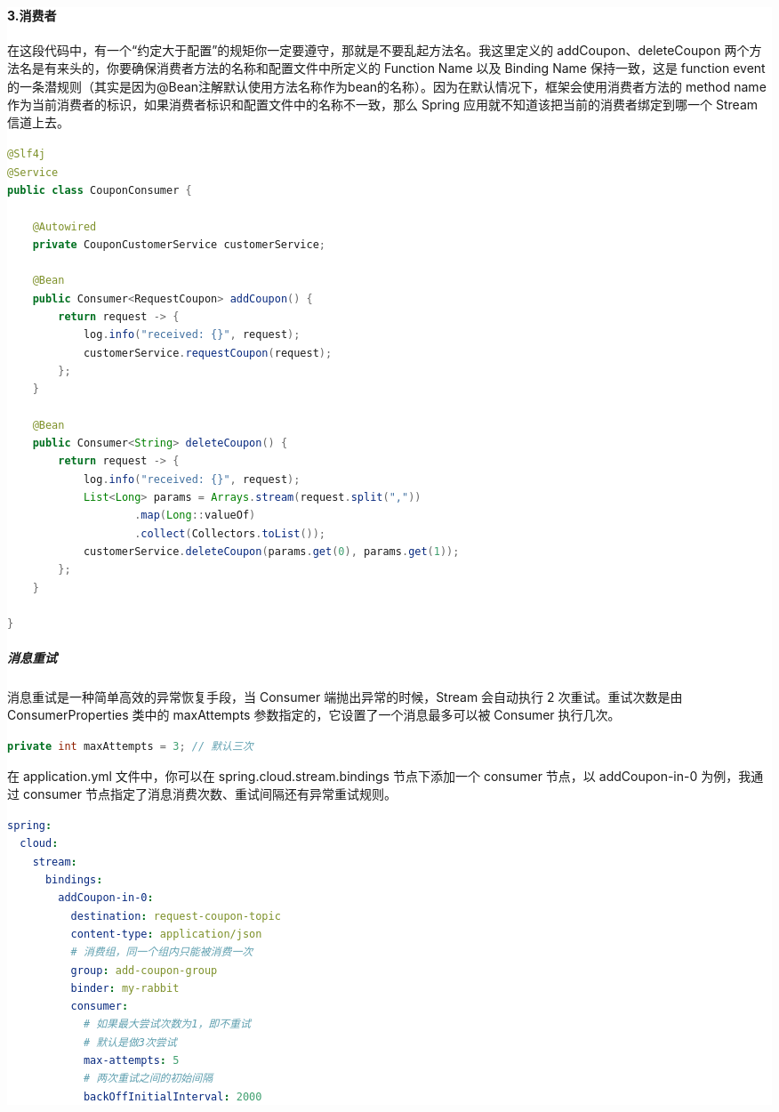 

#### 3.消费者

在这段代码中，有一个“约定大于配置”的规矩你一定要遵守，那就是不要乱起方法名。我这里定义的 addCoupon、deleteCoupon 两个方法名是有来头的，你要确保消费者方法的名称和配置文件中所定义的 Function Name 以及 Binding Name 保持一致，这是 function event 的一条潜规则（其实是因为@Bean注解默认使用方法名称作为bean的名称）。因为在默认情况下，框架会使用消费者方法的 method name 作为当前消费者的标识，如果消费者标识和配置文件中的名称不一致，那么 Spring 应用就不知道该把当前的消费者绑定到哪一个 Stream 信道上去。

```java
@Slf4j
@Service
public class CouponConsumer {

    @Autowired
    private CouponCustomerService customerService;

    @Bean
    public Consumer<RequestCoupon> addCoupon() {
        return request -> {
            log.info("received: {}", request);
            customerService.requestCoupon(request);
        };
    }

    @Bean
    public Consumer<String> deleteCoupon() {
        return request -> {
            log.info("received: {}", request);
            List<Long> params = Arrays.stream(request.split(","))
                    .map(Long::valueOf)
                    .collect(Collectors.toList());
            customerService.deleteCoupon(params.get(0), params.get(1));
        };
    }

}
```

##### 消息重试

消息重试是一种简单高效的异常恢复手段，当 Consumer 端抛出异常的时候，Stream 会自动执行 2 次重试。重试次数是由 ConsumerProperties 类中的 maxAttempts 参数指定的，它设置了一个消息最多可以被 Consumer 执行几次。

```java
private int maxAttempts = 3; // 默认三次
```

在 application.yml 文件中，你可以在 spring.cloud.stream.bindings 节点下添加一个 consumer 节点，以 addCoupon-in-0 为例，我通过 consumer 节点指定了消息消费次数、重试间隔还有异常重试规则。

```yaml
spring:
  cloud:
    stream:
      bindings:
        addCoupon-in-0:
          destination: request-coupon-topic
          content-type: application/json
          # 消费组，同一个组内只能被消费一次
          group: add-coupon-group
          binder: my-rabbit
          consumer:
            # 如果最大尝试次数为1，即不重试
            # 默认是做3次尝试
            max-attempts: 5
            # 两次重试之间的初始间隔
            backOffInitialInterval: 2000
```